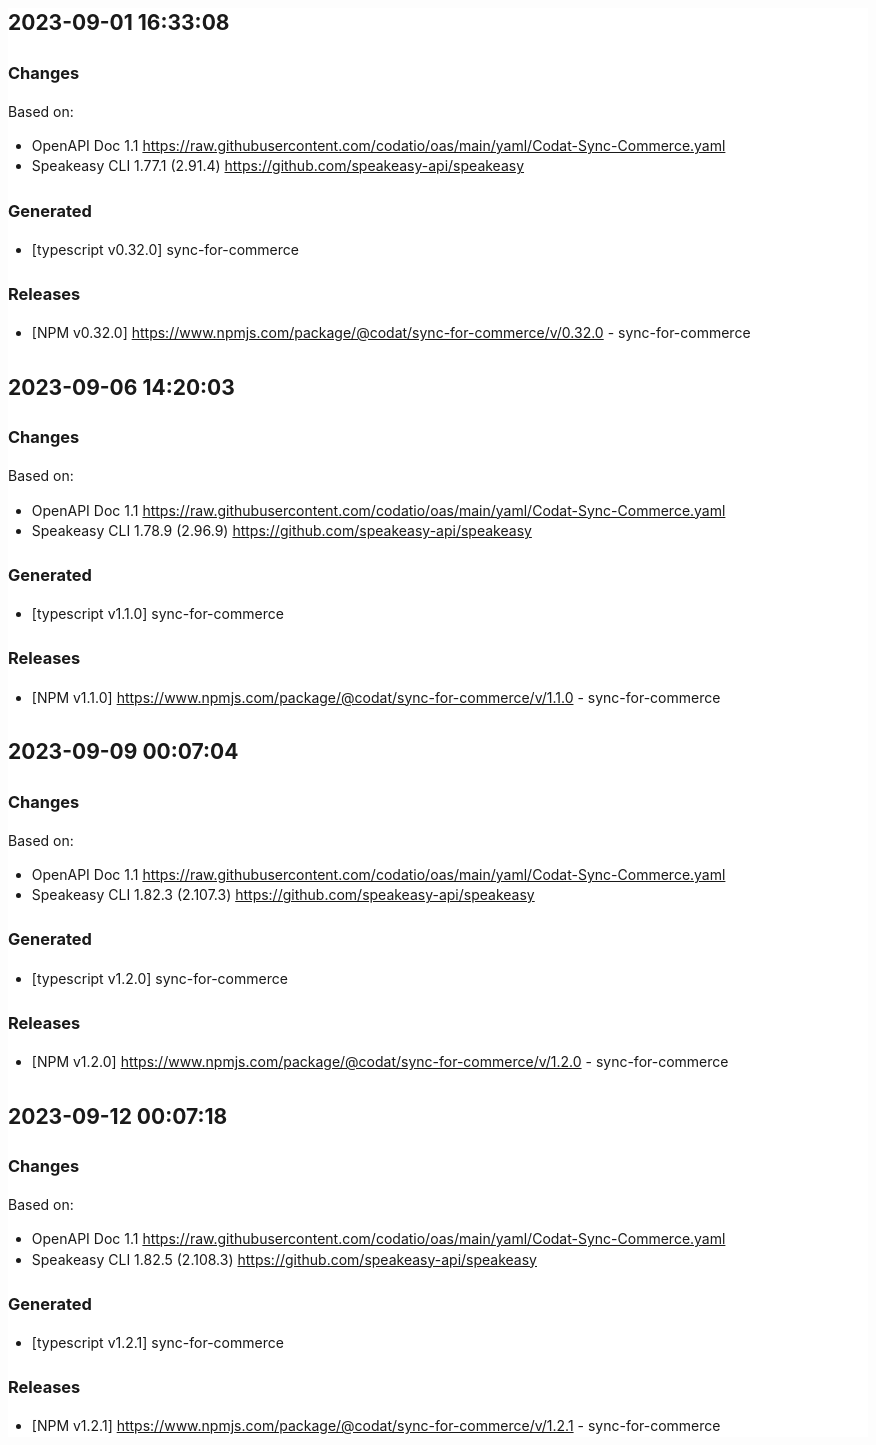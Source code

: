 ## 2023-09-01 16:33:08
### Changes
Based on:
- OpenAPI Doc 1.1 https://raw.githubusercontent.com/codatio/oas/main/yaml/Codat-Sync-Commerce.yaml
- Speakeasy CLI 1.77.1 (2.91.4) https://github.com/speakeasy-api/speakeasy
### Generated
- [typescript v0.32.0] sync-for-commerce
### Releases
- [NPM v0.32.0] https://www.npmjs.com/package/@codat/sync-for-commerce/v/0.32.0 - sync-for-commerce

## 2023-09-06 14:20:03
### Changes
Based on:
- OpenAPI Doc 1.1 https://raw.githubusercontent.com/codatio/oas/main/yaml/Codat-Sync-Commerce.yaml
- Speakeasy CLI 1.78.9 (2.96.9) https://github.com/speakeasy-api/speakeasy
### Generated
- [typescript v1.1.0] sync-for-commerce
### Releases
- [NPM v1.1.0] https://www.npmjs.com/package/@codat/sync-for-commerce/v/1.1.0 - sync-for-commerce

## 2023-09-09 00:07:04
### Changes
Based on:
- OpenAPI Doc 1.1 https://raw.githubusercontent.com/codatio/oas/main/yaml/Codat-Sync-Commerce.yaml
- Speakeasy CLI 1.82.3 (2.107.3) https://github.com/speakeasy-api/speakeasy
### Generated
- [typescript v1.2.0] sync-for-commerce
### Releases
- [NPM v1.2.0] https://www.npmjs.com/package/@codat/sync-for-commerce/v/1.2.0 - sync-for-commerce

## 2023-09-12 00:07:18
### Changes
Based on:
- OpenAPI Doc 1.1 https://raw.githubusercontent.com/codatio/oas/main/yaml/Codat-Sync-Commerce.yaml
- Speakeasy CLI 1.82.5 (2.108.3) https://github.com/speakeasy-api/speakeasy
### Generated
- [typescript v1.2.1] sync-for-commerce
### Releases
- [NPM v1.2.1] https://www.npmjs.com/package/@codat/sync-for-commerce/v/1.2.1 - sync-for-commerce
